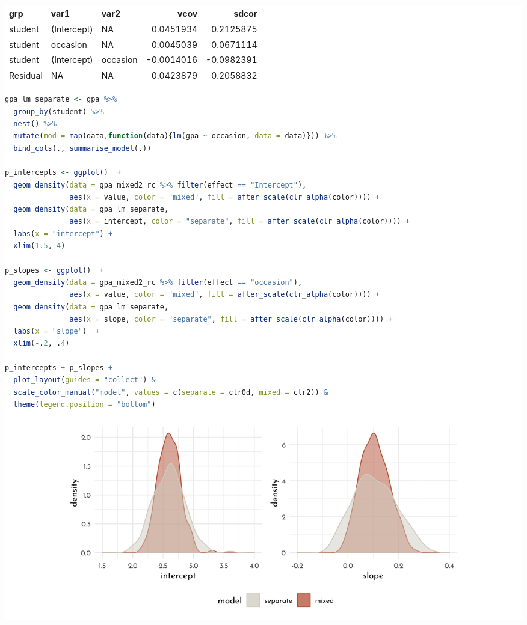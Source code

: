 |grp      |var1        |var2     |       vcov|      sdcor|
|:--------|:-----------|:--------|----------:|----------:|
|student  |(Intercept) |NA       |  0.0451934|  0.2125875|
|student  |occasion    |NA       |  0.0045039|  0.0671114|
|student  |(Intercept) |occasion | -0.0014016| -0.0982391|
|Residual |NA          |NA       |  0.0423879|  0.2058832|


```r
gpa_lm_separate <- gpa %>% 
  group_by(student) %>% 
  nest() %>% 
  mutate(mod = map(data,function(data){lm(gpa ~ occasion, data = data)})) %>% 
  bind_cols(., summarise_model(.)) 
  
p_intercepts <- ggplot()  +
  geom_density(data = gpa_mixed2_rc %>% filter(effect == "Intercept"),
               aes(x = value, color = "mixed", fill = after_scale(clr_alpha(color)))) +
  geom_density(data = gpa_lm_separate,
               aes(x = intercept, color = "separate", fill = after_scale(clr_alpha(color)))) +
  labs(x = "intercept") +
  xlim(1.5, 4)

p_slopes <- ggplot()  +
  geom_density(data = gpa_mixed2_rc %>% filter(effect == "occasion"),
               aes(x = value, color = "mixed", fill = after_scale(clr_alpha(color)))) +
  geom_density(data = gpa_lm_separate, 
               aes(x = slope, color = "separate", fill = after_scale(clr_alpha(color)))) +
  labs(x = "slope")  +
  xlim(-.2, .4) 

p_intercepts + p_slopes +
  plot_layout(guides = "collect") &
  scale_color_manual("model", values = c(separate = clr0d, mixed = clr2)) &
  theme(legend.position = "bottom")
```

<img src="mixed_models_files/figure-html/unnamed-chunk-14-1.svg" width="672" style="display: block; margin: auto;" />

